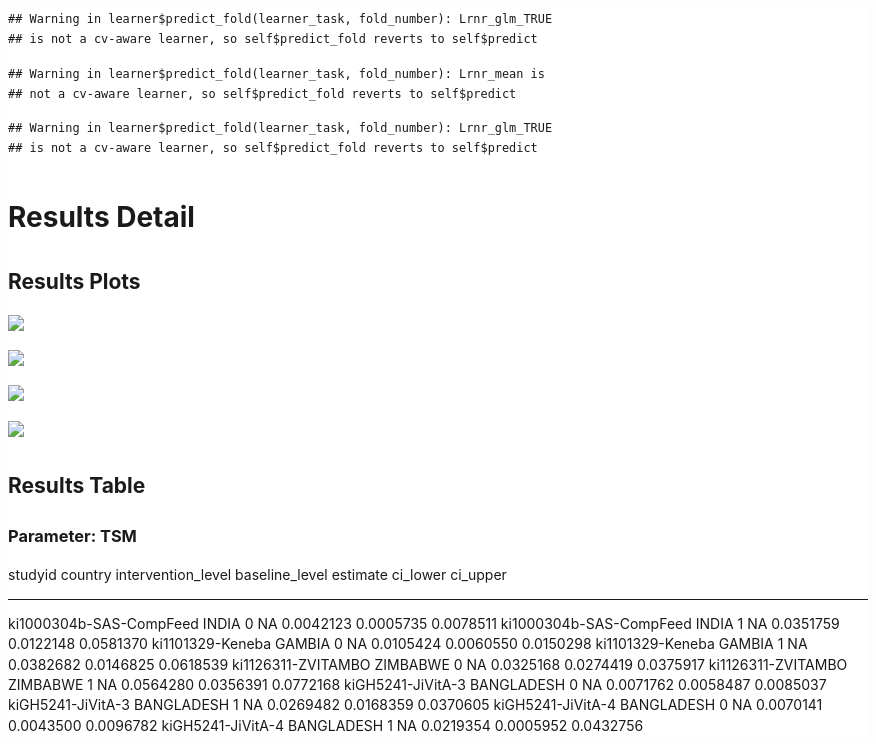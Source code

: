```
## Warning in learner$predict_fold(learner_task, fold_number): Lrnr_glm_TRUE
## is not a cv-aware learner, so self$predict_fold reverts to self$predict
```

```
## Warning in learner$predict_fold(learner_task, fold_number): Lrnr_mean is
## not a cv-aware learner, so self$predict_fold reverts to self$predict
```

```
## Warning in learner$predict_fold(learner_task, fold_number): Lrnr_glm_TRUE
## is not a cv-aware learner, so self$predict_fold reverts to self$predict
```




# Results Detail

## Results Plots
![](/tmp/dc9fe2c1-ad1d-4d8a-9c7c-dda5407e9591/e782305c-be61-4361-807d-4ddd6d4c9e38/REPORT_files/figure-html/plot_tsm-1.png)

![](/tmp/dc9fe2c1-ad1d-4d8a-9c7c-dda5407e9591/e782305c-be61-4361-807d-4ddd6d4c9e38/REPORT_files/figure-html/plot_rr-1.png)



![](/tmp/dc9fe2c1-ad1d-4d8a-9c7c-dda5407e9591/e782305c-be61-4361-807d-4ddd6d4c9e38/REPORT_files/figure-html/plot_paf-1.png)

![](/tmp/dc9fe2c1-ad1d-4d8a-9c7c-dda5407e9591/e782305c-be61-4361-807d-4ddd6d4c9e38/REPORT_files/figure-html/plot_par-1.png)

## Results Table

### Parameter: TSM


studyid                   country      intervention_level   baseline_level     estimate    ci_lower    ci_upper
------------------------  -----------  -------------------  ---------------  ----------  ----------  ----------
ki1000304b-SAS-CompFeed   INDIA        0                    NA                0.0042123   0.0005735   0.0078511
ki1000304b-SAS-CompFeed   INDIA        1                    NA                0.0351759   0.0122148   0.0581370
ki1101329-Keneba          GAMBIA       0                    NA                0.0105424   0.0060550   0.0150298
ki1101329-Keneba          GAMBIA       1                    NA                0.0382682   0.0146825   0.0618539
ki1126311-ZVITAMBO        ZIMBABWE     0                    NA                0.0325168   0.0274419   0.0375917
ki1126311-ZVITAMBO        ZIMBABWE     1                    NA                0.0564280   0.0356391   0.0772168
kiGH5241-JiVitA-3         BANGLADESH   0                    NA                0.0071762   0.0058487   0.0085037
kiGH5241-JiVitA-3         BANGLADESH   1                    NA                0.0269482   0.0168359   0.0370605
kiGH5241-JiVitA-4         BANGLADESH   0                    NA                0.0070141   0.0043500   0.0096782
kiGH5241-JiVitA-4         BANGLADESH   1                    NA                0.0219354   0.0005952   0.0432756
